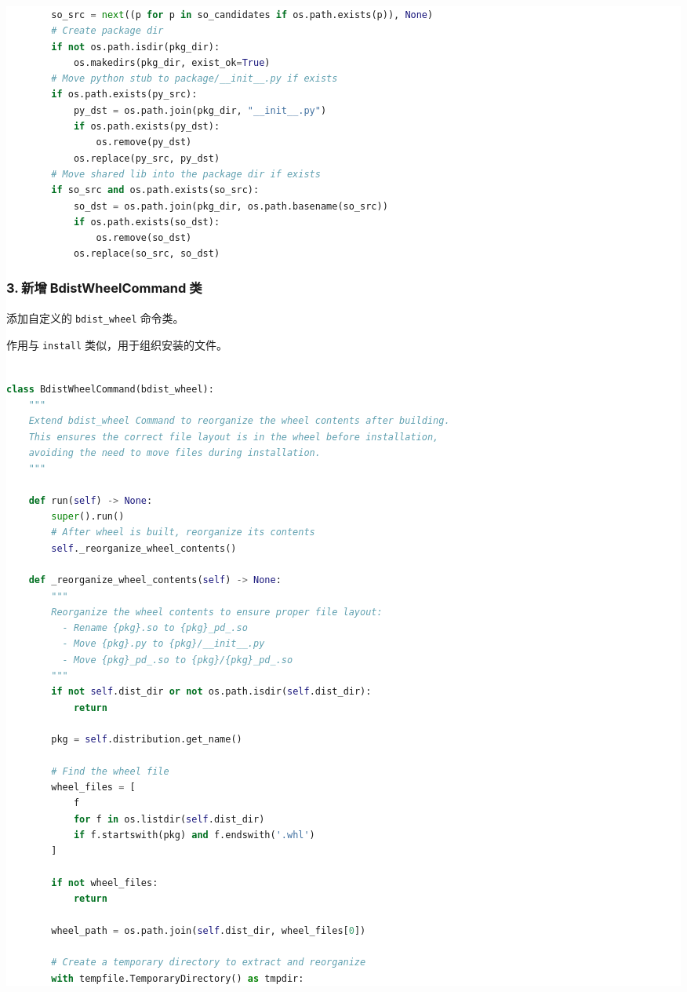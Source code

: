 ```python
        so_src = next((p for p in so_candidates if os.path.exists(p)), None)
        # Create package dir
        if not os.path.isdir(pkg_dir):
            os.makedirs(pkg_dir, exist_ok=True)
        # Move python stub to package/__init__.py if exists
        if os.path.exists(py_src):
            py_dst = os.path.join(pkg_dir, "__init__.py")
            if os.path.exists(py_dst):
                os.remove(py_dst)
            os.replace(py_src, py_dst)
        # Move shared lib into the package dir if exists
        if so_src and os.path.exists(so_src):
            so_dst = os.path.join(pkg_dir, os.path.basename(so_src))
            if os.path.exists(so_dst):
                os.remove(so_dst)
            os.replace(so_src, so_dst)
```

### 3. 新增 BdistWheelCommand 类

添加自定义的 `bdist_wheel` 命令类。

作用与 `install` 类似，用于组织安装的文件。

``` python

class BdistWheelCommand(bdist_wheel):
    """
    Extend bdist_wheel Command to reorganize the wheel contents after building.
    This ensures the correct file layout is in the wheel before installation,
    avoiding the need to move files during installation.
    """

    def run(self) -> None:
        super().run()
        # After wheel is built, reorganize its contents
        self._reorganize_wheel_contents()

    def _reorganize_wheel_contents(self) -> None:
        """
        Reorganize the wheel contents to ensure proper file layout:
          - Rename {pkg}.so to {pkg}_pd_.so
          - Move {pkg}.py to {pkg}/__init__.py
          - Move {pkg}_pd_.so to {pkg}/{pkg}_pd_.so
        """
        if not self.dist_dir or not os.path.isdir(self.dist_dir):
            return

        pkg = self.distribution.get_name()

        # Find the wheel file
        wheel_files = [
            f
            for f in os.listdir(self.dist_dir)
            if f.startswith(pkg) and f.endswith('.whl')
        ]

        if not wheel_files:
            return

        wheel_path = os.path.join(self.dist_dir, wheel_files[0])

        # Create a temporary directory to extract and reorganize
        with tempfile.TemporaryDirectory() as tmpdir:
```